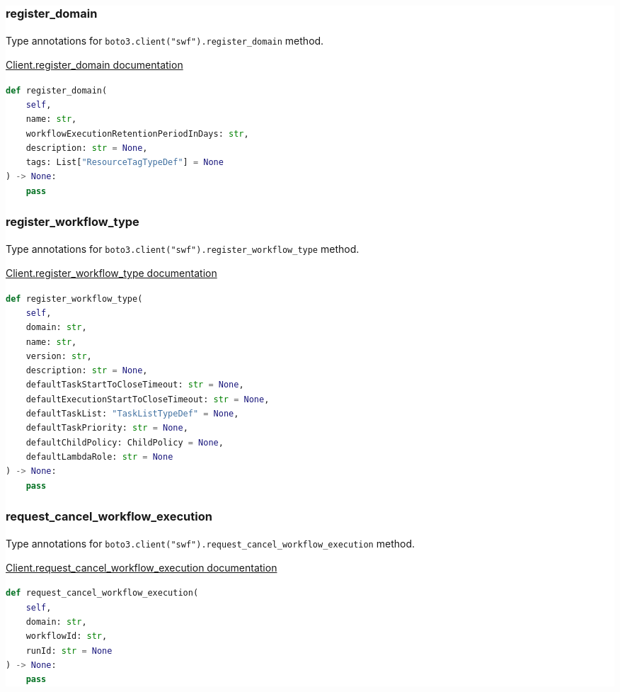 ### register_domain

Type annotations for `boto3.client("swf").register_domain` method.

[Client.register_domain documentation](https://boto3.amazonaws.com/v1/documentation/api/latest/reference/services/swf.html#SWF.Client.register_domain)

```python
def register_domain(
    self,
    name: str,
    workflowExecutionRetentionPeriodInDays: str,
    description: str = None,
    tags: List["ResourceTagTypeDef"] = None
) -> None:
    pass
```

### register_workflow_type

Type annotations for `boto3.client("swf").register_workflow_type` method.

[Client.register_workflow_type documentation](https://boto3.amazonaws.com/v1/documentation/api/latest/reference/services/swf.html#SWF.Client.register_workflow_type)

```python
def register_workflow_type(
    self,
    domain: str,
    name: str,
    version: str,
    description: str = None,
    defaultTaskStartToCloseTimeout: str = None,
    defaultExecutionStartToCloseTimeout: str = None,
    defaultTaskList: "TaskListTypeDef" = None,
    defaultTaskPriority: str = None,
    defaultChildPolicy: ChildPolicy = None,
    defaultLambdaRole: str = None
) -> None:
    pass
```

### request_cancel_workflow_execution

Type annotations for `boto3.client("swf").request_cancel_workflow_execution` method.

[Client.request_cancel_workflow_execution documentation](https://boto3.amazonaws.com/v1/documentation/api/latest/reference/services/swf.html#SWF.Client.request_cancel_workflow_execution)

```python
def request_cancel_workflow_execution(
    self,
    domain: str,
    workflowId: str,
    runId: str = None
) -> None:
    pass
```
